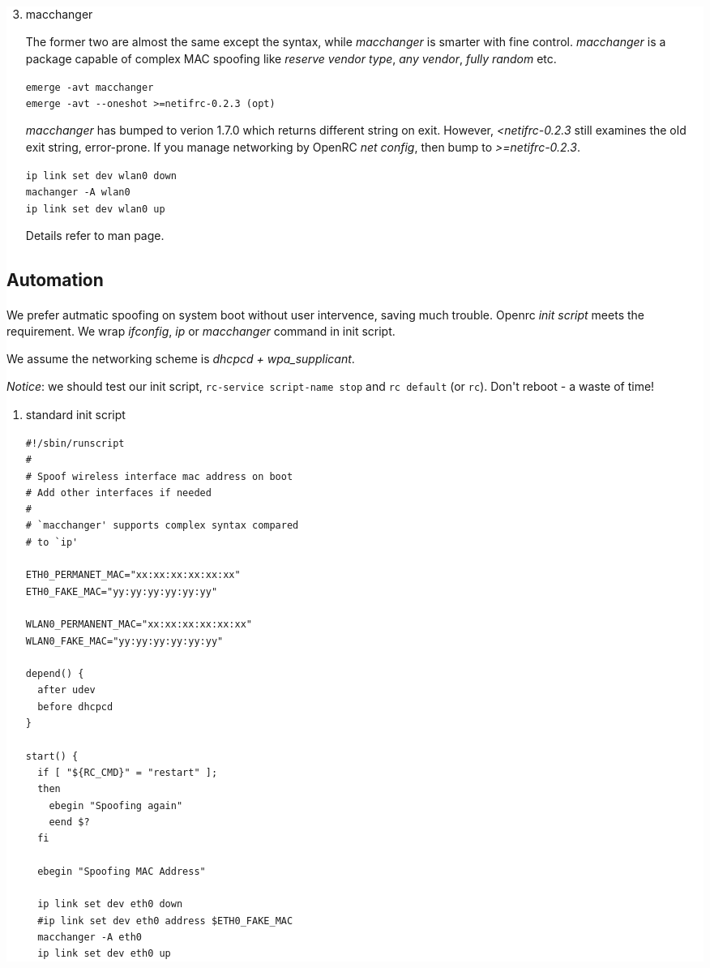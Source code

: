 3. macchanger

   The former two are almost the same except the syntax, while *macchanger* is smarter with fine control. *macchanger* is a package capable of complex MAC spoofing like *reserve vendor type*, *any vendor*, *fully random* etc.

   ```
   emerge -avt macchanger
   emerge -avt --oneshot >=netifrc-0.2.3 (opt)
   ```

   *macchanger* has bumped to verion 1.7.0 which returns different string on exit. However, *<netifrc-0.2.3* still examines the old exit string, error-prone. If you manage networking by OpenRC *net config*, then bump to *>=netifrc-0.2.3*.

   ```
   ip link set dev wlan0 down
   machanger -A wlan0
   ip link set dev wlan0 up
   ```

   Details refer to man page.
   
## Automation

We prefer autmatic spoofing on system boot without user intervence, saving much trouble. Openrc *init script* meets the requirement. We wrap *ifconfig*, *ip* or *macchanger* command in init script.

We assume the networking scheme is *dhcpcd + wpa\_supplicant*.

*Notice*: we should test our init script, `rc-service script-name stop` and `rc default` (or `rc`). Don't reboot - a waste of time!

1. standard init script

   ```
   #!/sbin/runscript
   #
   # Spoof wireless interface mac address on boot
   # Add other interfaces if needed
   #
   # `macchanger' supports complex syntax compared
   # to `ip'

   ETH0_PERMANET_MAC="xx:xx:xx:xx:xx:xx"
   ETH0_FAKE_MAC="yy:yy:yy:yy:yy:yy"

   WLAN0_PERMANENT_MAC="xx:xx:xx:xx:xx:xx"
   WLAN0_FAKE_MAC="yy:yy:yy:yy:yy:yy"

   depend() {
     after udev
     before dhcpcd
   }

   start() {
     if [ "${RC_CMD}" = "restart" ];
     then
       ebegin "Spoofing again"
       eend $?
     fi

     ebegin "Spoofing MAC Address"

     ip link set dev eth0 down
     #ip link set dev eth0 address $ETH0_FAKE_MAC
     macchanger -A eth0
     ip link set dev eth0 up
   ```